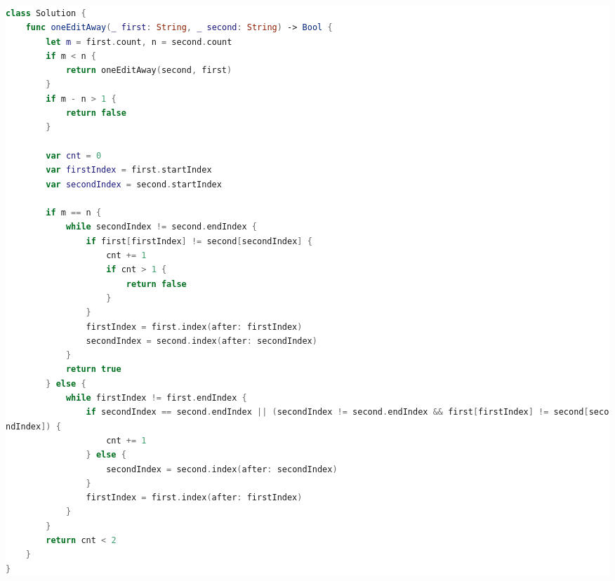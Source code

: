 ```swift
class Solution {
    func oneEditAway(_ first: String, _ second: String) -> Bool {
        let m = first.count, n = second.count
        if m < n {
            return oneEditAway(second, first)
        }
        if m - n > 1 {
            return false
        }

        var cnt = 0
        var firstIndex = first.startIndex
        var secondIndex = second.startIndex

        if m == n {
            while secondIndex != second.endIndex {
                if first[firstIndex] != second[secondIndex] {
                    cnt += 1
                    if cnt > 1 {
                        return false
                    }
                }
                firstIndex = first.index(after: firstIndex)
                secondIndex = second.index(after: secondIndex)
            }
            return true
        } else {
            while firstIndex != first.endIndex {
                if secondIndex == second.endIndex || (secondIndex != second.endIndex && first[firstIndex] != second[secondIndex]) {
                    cnt += 1
                } else {
                    secondIndex = second.index(after: secondIndex)
                }
                firstIndex = first.index(after: firstIndex)
            }
        }
        return cnt < 2
    }
}
```




